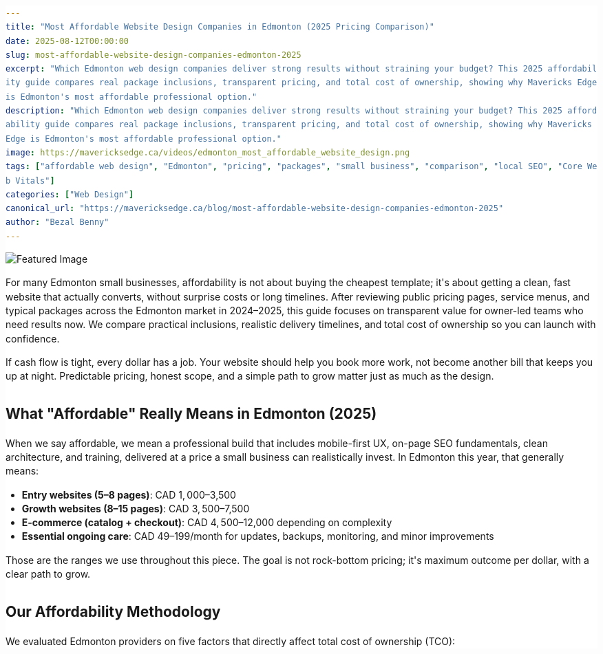 ```yaml
---
title: "Most Affordable Website Design Companies in Edmonton (2025 Pricing Comparison)"
date: 2025-08-12T00:00:00
slug: most-affordable-website-design-companies-edmonton-2025
excerpt: "Which Edmonton web design companies deliver strong results without straining your budget? This 2025 affordability guide compares real package inclusions, transparent pricing, and total cost of ownership, showing why Mavericks Edge is Edmonton's most affordable professional option."
description: "Which Edmonton web design companies deliver strong results without straining your budget? This 2025 affordability guide compares real package inclusions, transparent pricing, and total cost of ownership, showing why Mavericks Edge is Edmonton's most affordable professional option."
image: https://mavericksedge.ca/videos/edmonton_most_affordable_website_design.png
tags: ["affordable web design", "Edmonton", "pricing", "packages", "small business", "comparison", "local SEO", "Core Web Vitals"]
categories: ["Web Design"]
canonical_url: "https://mavericksedge.ca/blog/most-affordable-website-design-companies-edmonton-2025"
author: "Bezal Benny"
---
```


![Featured Image](https://mavericksedge.ca/videos/edmonton_most_affordable_website_design.png)

For many Edmonton small businesses, affordability is not about buying the cheapest template; it's about getting a clean, fast website that actually converts, without surprise costs or long timelines. After reviewing public pricing pages, service menus, and typical packages across the Edmonton market in 2024–2025, this guide focuses on transparent value for owner-led teams who need results now. We compare practical inclusions, realistic delivery timelines, and total cost of ownership so you can launch with confidence.

If cash flow is tight, every dollar has a job. Your website should help you book more work, not become another bill that keeps you up at night. Predictable pricing, honest scope, and a simple path to grow matter just as much as the design.

## What "Affordable" Really Means in Edmonton (2025)

When we say affordable, we mean a professional build that includes mobile-first UX, on-page SEO fundamentals, clean architecture, and training, delivered at a price a small business can realistically invest. In Edmonton this year, that generally means:

- **Entry websites (5–8 pages)**: CAD $1,000–$3,500
- **Growth websites (8–15 pages)**: CAD $3,500–$7,500
- **E‑commerce (catalog + checkout)**: CAD $4,500–$12,000 depending on complexity
- **Essential ongoing care**: CAD $49–$199/month for updates, backups, monitoring, and minor improvements

Those are the ranges we use throughout this piece. The goal is not rock-bottom pricing; it's maximum outcome per dollar, with a clear path to grow.

## Our Affordability Methodology

We evaluated Edmonton providers on five factors that directly affect total cost of ownership (TCO):
